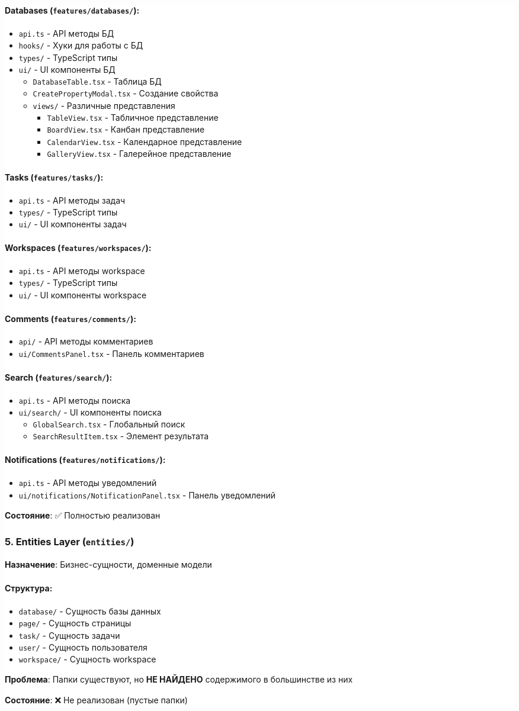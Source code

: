 #### Databases (`features/databases/`):
- `api.ts` - API методы БД
- `hooks/` - Хуки для работы с БД
- `types/` - TypeScript типы
- `ui/` - UI компоненты БД
  - `DatabaseTable.tsx` - Таблица БД
  - `CreatePropertyModal.tsx` - Создание свойства
  - `views/` - Различные представления
    - `TableView.tsx` - Табличное представление
    - `BoardView.tsx` - Канбан представление
    - `CalendarView.tsx` - Календарное представление
    - `GalleryView.tsx` - Галерейное представление

#### Tasks (`features/tasks/`):
- `api.ts` - API методы задач
- `types/` - TypeScript типы
- `ui/` - UI компоненты задач

#### Workspaces (`features/workspaces/`):
- `api.ts` - API методы workspace
- `types/` - TypeScript типы
- `ui/` - UI компоненты workspace

#### Comments (`features/comments/`):
- `api/` - API методы комментариев
- `ui/CommentsPanel.tsx` - Панель комментариев

#### Search (`features/search/`):
- `api.ts` - API методы поиска
- `ui/search/` - UI компоненты поиска
  - `GlobalSearch.tsx` - Глобальный поиск
  - `SearchResultItem.tsx` - Элемент результата

#### Notifications (`features/notifications/`):
- `api.ts` - API методы уведомлений
- `ui/notifications/NotificationPanel.tsx` - Панель уведомлений

**Состояние**: ✅ Полностью реализован

### 5. Entities Layer (`entities/`)

**Назначение**: Бизнес-сущности, доменные модели

#### Структура:
- `database/` - Сущность базы данных
- `page/` - Сущность страницы
- `task/` - Сущность задачи
- `user/` - Сущность пользователя
- `workspace/` - Сущность workspace

**Проблема**: Папки существуют, но **НЕ НАЙДЕНО** содержимого в большинстве из них

**Состояние**: ❌ Не реализован (пустые папки)
